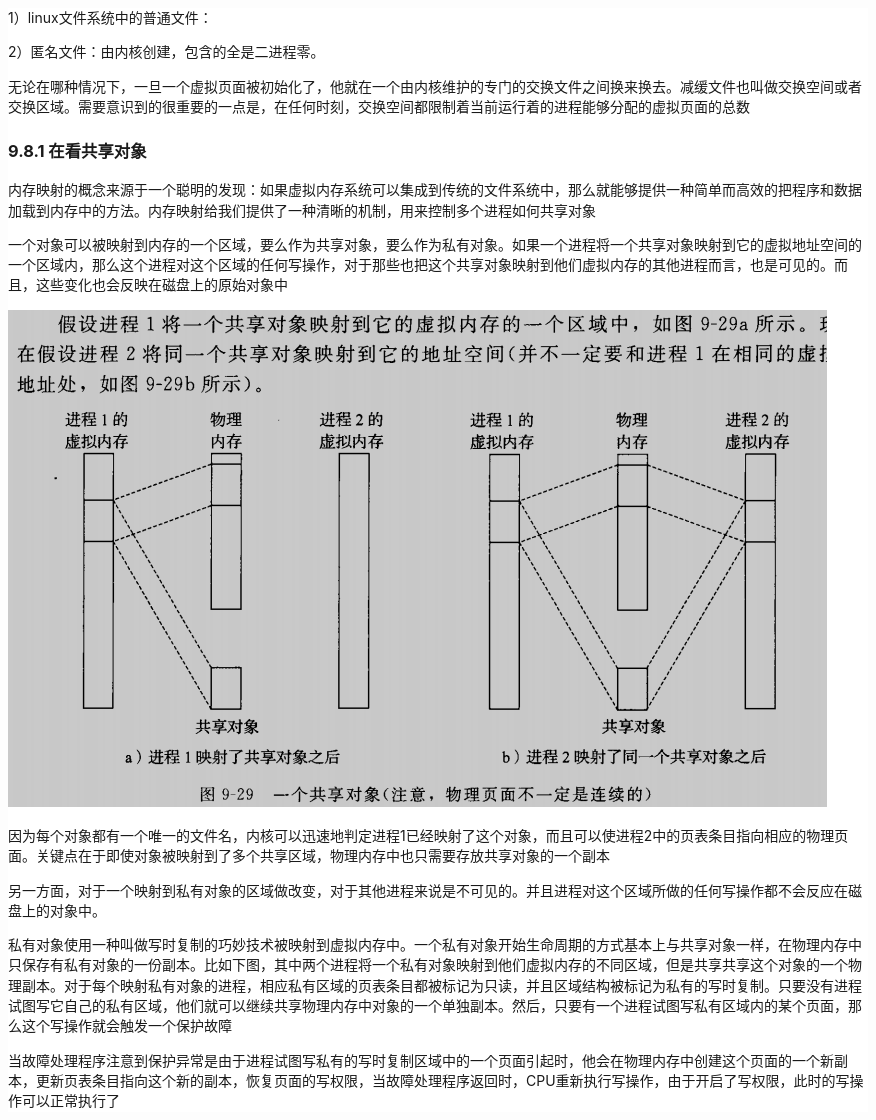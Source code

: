 1）linux文件系统中的普通文件：

2）匿名文件：由内核创建，包含的全是二进程零。

无论在哪种情况下，一旦一个虚拟页面被初始化了，他就在一个由内核维护的专门的交换文件之间换来换去。减缓文件也叫做交换空间或者交换区域。需要意识到的很重要的一点是，在任何时刻，交换空间都限制着当前运行着的进程能够分配的虚拟页面的总数

### 9.8.1 在看共享对象

内存映射的概念来源于一个聪明的发现：如果虚拟内存系统可以集成到传统的文件系统中，那么就能够提供一种简单而高效的把程序和数据加载到内存中的方法。内存映射给我们提供了一种清晰的机制，用来控制多个进程如何共享对象

一个对象可以被映射到内存的一个区域，要么作为共享对象，要么作为私有对象。如果一个进程将一个共享对象映射到它的虚拟地址空间的一个区域内，那么这个进程对这个区域的任何写操作，对于那些也把这个共享对象映射到他们虚拟内存的其他进程而言，也是可见的。而且，这些变化也会反映在磁盘上的原始对象中

![image-20220924153347726](README.assets/image-20220924153347726.png)

因为每个对象都有一个唯一的文件名，内核可以迅速地判定进程1已经映射了这个对象，而且可以使进程2中的页表条目指向相应的物理页面。关键点在于即使对象被映射到了多个共享区域，物理内存中也只需要存放共享对象的一个副本

另一方面，对于一个映射到私有对象的区域做改变，对于其他进程来说是不可见的。并且进程对这个区域所做的任何写操作都不会反应在磁盘上的对象中。

私有对象使用一种叫做写时复制的巧妙技术被映射到虚拟内存中。一个私有对象开始生命周期的方式基本上与共享对象一样，在物理内存中只保存有私有对象的一份副本。比如下图，其中两个进程将一个私有对象映射到他们虚拟内存的不同区域，但是共享共享这个对象的一个物理副本。对于每个映射私有对象的进程，相应私有区域的页表条目都被标记为只读，并且区域结构被标记为私有的写时复制。只要没有进程试图写它自己的私有区域，他们就可以继续共享物理内存中对象的一个单独副本。然后，只要有一个进程试图写私有区域内的某个页面，那么这个写操作就会触发一个保护故障

当故障处理程序注意到保护异常是由于进程试图写私有的写时复制区域中的一个页面引起时，他会在物理内存中创建这个页面的一个新副本，更新页表条目指向这个新的副本，恢复页面的写权限，当故障处理程序返回时，CPU重新执行写操作，由于开启了写权限，此时的写操作可以正常执行了
